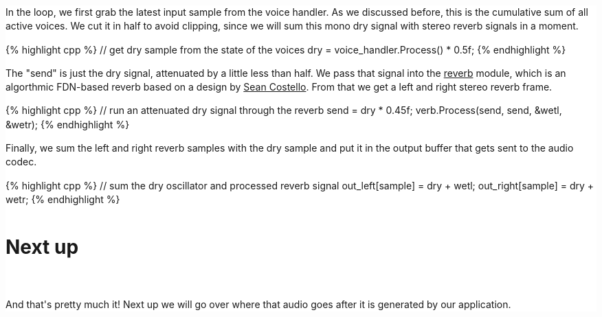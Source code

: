 In the loop, we first grab the latest input sample from the voice handler. As we discussed before, this is the cumulative sum of all active voices.
We cut it in half to avoid clipping, since we will sum this mono dry signal with stereo reverb signals in a moment.

{% highlight cpp %}
// get dry sample from the state of the voices
dry  = voice_handler.Process() * 0.5f; 
{% endhighlight %}

The "send" is just the dry signal, attenuated by a little less than half. We pass that signal into the [reverb](https://csound.com/docs/manual/reverbsc.html) module,
which is an algorthmic FDN-based reverb based on a design by [Sean Costello](https://valhalladsp.com/about/). From that we get a left and right stereo reverb frame.

{% highlight cpp %}
// run an attenuated dry signal through the reverb
send = dry * 0.45f;
verb.Process(send, send, &wetl, &wetr);
{% endhighlight %}

Finally, we sum the left and right reverb samples with the dry sample and put it in the output buffer that gets sent to the audio codec.

{% highlight cpp %}
// sum the dry oscillator and processed reverb signal
out_left[sample]  = dry + wetl;
out_right[sample] = dry + wetr;
{% endhighlight %}

# Next up
<br>

And that's pretty much it! Next up we will go over where that audio goes after it is generated by our application.
